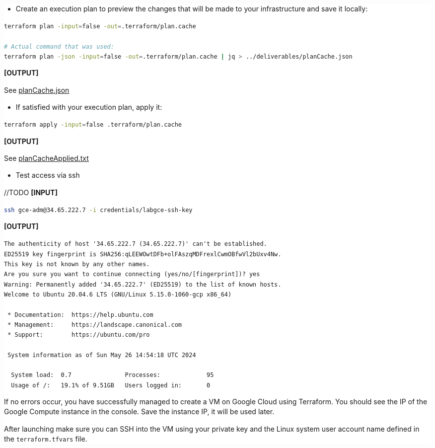 * Create an execution plan to preview the changes that will be made to your infrastructure and save it locally:

```bash
terraform plan -input=false -out=.terraform/plan.cache

# Actual command that was used:
terraform plan -json -input=false -out=.terraform/plan.cache | jq > ../deliverables/planCache.json
```

**\[OUTPUT\]**

See [planCache.json](./deliverables/planCache.json)



* If satisfied with your execution plan, apply it:

```bash
terraform apply -input=false .terraform/plan.cache
```

**\[OUTPUT\]**

See [planCacheApplied.txt](deliverables/planCacheApplied.txt)

* Test access via ssh

//TODO
**\[INPUT\]**

```bash
ssh gce-adm@34.65.222.7 -i credentials/labgce-ssh-key
```

**\[OUTPUT\]**

```
The authenticity of host '34.65.222.7 (34.65.222.7)' can't be established.
ED25519 key fingerprint is SHA256:qLEEWOwtDFb+olFAszqMDFrexlCwmOBfwVl2bUxv4Nw.
This key is not known by any other names.
Are you sure you want to continue connecting (yes/no/[fingerprint])? yes
Warning: Permanently added '34.65.222.7' (ED25519) to the list of known hosts.
Welcome to Ubuntu 20.04.6 LTS (GNU/Linux 5.15.0-1060-gcp x86_64)

 * Documentation:  https://help.ubuntu.com
 * Management:     https://landscape.canonical.com
 * Support:        https://ubuntu.com/pro

 System information as of Sun May 26 14:54:18 UTC 2024

  System load:  0.7               Processes:             95
  Usage of /:   19.1% of 9.51GB   Users logged in:       0
```

If no errors occur, you have successfully managed to create a VM on Google Cloud using Terraform. You should see the IP of the Google Compute instance in the console. Save the instance IP, it will be used later.

After launching make sure you can SSH into the VM using your private
key and the Linux system user account name defined in the `terraform.tfvars` file.
